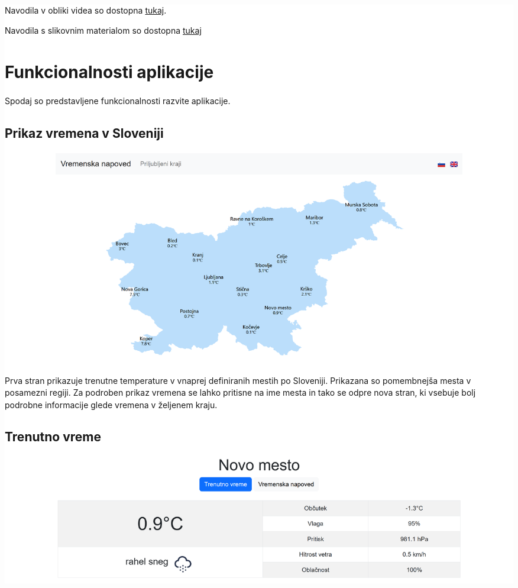 Navodila v obliki videa so dostopna [tukaj](https://youtu.be/9zMWXD-xoxc).

Navodila s slikovnim materialom so dostopna [tukaj](https://www.lifewire.com/change-directories-in-command-prompt-5185508)

# Funkcionalnosti aplikacije

Spodaj so predstavljene funkcionalnosti razvite aplikacije.

## Prikaz vremena v Sloveniji

<p align="center">
<img src="slike/Slika_01.png" style="width:80%">
</p>

Prva stran prikazuje trenutne temperature v vnaprej definiranih mestih po Sloveniji. Prikazana so pomembnejša mesta v posamezni regiji. Za podroben prikaz vremena se lahko pritisne na ime mesta in tako se odpre nova stran, ki vsebuje bolj podrobne informacije glede vremena v željenem kraju.

## Trenutno vreme

<p align="center">
<img src="slike/Slika_03.png" style="width:80%">
</p>
